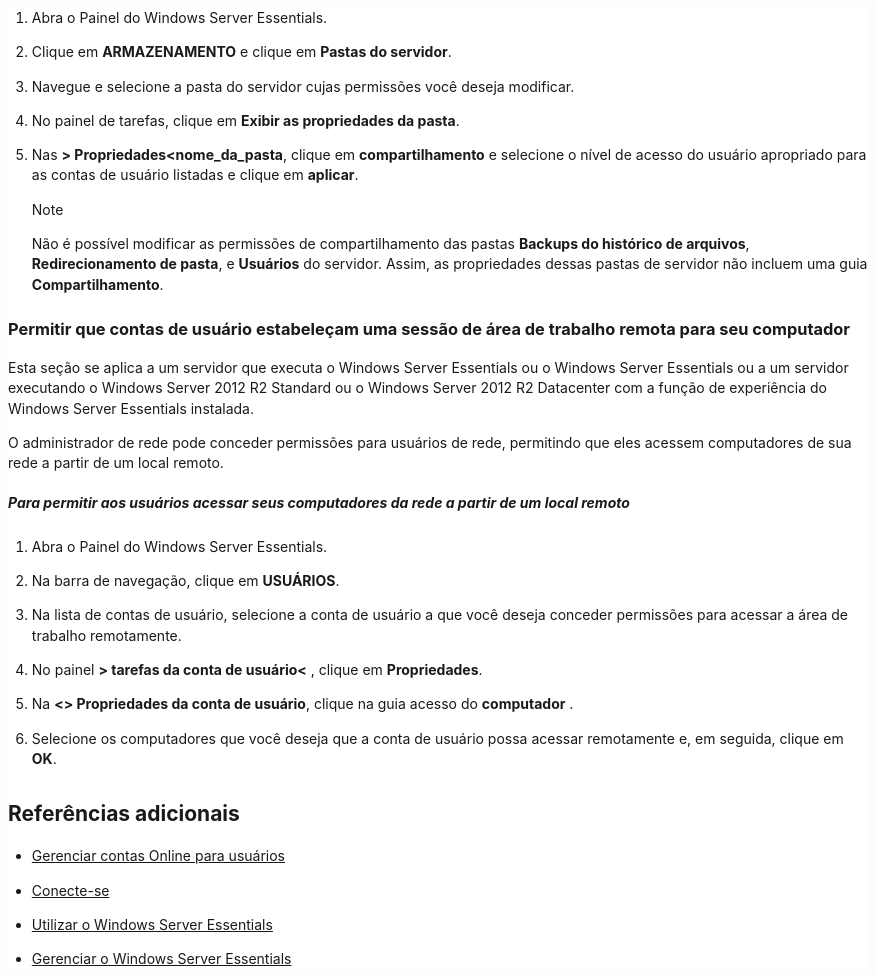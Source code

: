 1.  Abra o Painel do Windows Server Essentials.

2.  Clique em **ARMAZENAMENTO** e clique em **Pastas do servidor**.

3.  Navegue e selecione a pasta do servidor cujas permissões você deseja modificar.

4.  No painel de tarefas, clique em **Exibir as propriedades da pasta**.

5.  Nas **\> Propriedades<nome_da_pasta**, clique em **compartilhamento** e selecione o nível de acesso do usuário apropriado para as contas de usuário listadas e clique em **aplicar**.

    > [!NOTE]
    >  Não é possível modificar as permissões de compartilhamento das pastas **Backups do histórico de arquivos**, **Redirecionamento de pasta**, e **Usuários** do servidor. Assim, as propriedades dessas pastas de servidor não incluem uma guia **Compartilhamento**.

###  <a name="allow-user-accounts-to-establish-a-remote-desktop-session-to-their-computer"></a><a name="BKMK_Access13"></a> Permitir que contas de usuário estabeleçam uma sessão de área de trabalho remota para seu computador
  Esta seção se aplica a um servidor que executa o Windows Server Essentials ou o Windows Server Essentials ou a um servidor executando o Windows Server 2012 R2 Standard ou o Windows Server 2012 R2 Datacenter com a função de experiência do Windows Server Essentials instalada.

 O administrador de rede pode conceder permissões para usuários de rede, permitindo que eles acessem computadores de sua rede a partir de um local remoto.

##### <a name="to-enable-users-to-access-their-network-computers-from-a-remote-location"></a>Para permitir aos usuários acessar seus computadores da rede a partir de um local remoto

1.  Abra o Painel do Windows Server Essentials.

2.  Na barra de navegação, clique em **USUÁRIOS**.

3.  Na lista de contas de usuário, selecione a conta de usuário a que você deseja conceder permissões para acessar a área de trabalho remotamente.

4.  No painel **\> tarefas da conta de usuário<** , clique em **Propriedades**.

5.  Na **<\> Propriedades da conta de usuário**, clique na guia acesso do **computador** .

6.  Selecione os computadores que você deseja que a conta de usuário possa acessar remotamente e, em seguida, clique em **OK**.

## <a name="additional-references"></a>Referências adicionais

-   [Gerenciar contas Online para usuários](Manage-Online-Accounts-for-Users.md)

-   [Conecte-se](../use/Get-Connected-in-Windows-Server-Essentials.md)

-   [Utilizar o Windows Server Essentials](../use/Use-Windows-Server-Essentials.md)

-   [Gerenciar o Windows Server Essentials](Manage-Windows-Server-Essentials.md)
